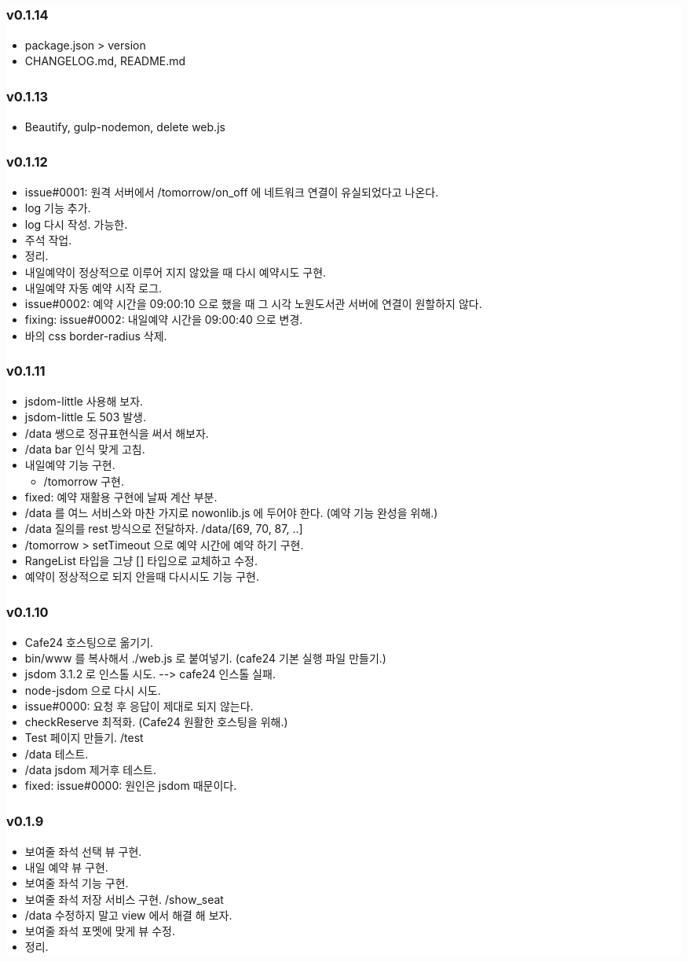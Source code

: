 ### v0.1.14
- package.json > version
- CHANGELOG.md, README.md

### v0.1.13
- Beautify, gulp-nodemon, delete web.js

### v0.1.12
- issue#0001: 원격 서버에서 /tomorrow/on_off 에 네트워크 연결이 유실되었다고 나온다.
- log 기능 추가.
- log 다시 작성. 가능한.
- 주석 작업.
- 정리.
- 내일예약이 정상적으로 이루어 지지 않았을 때 다시 예약시도 구현.
- 내일예약 자동 예약 시작 로그.
- issue#0002: 예약 시간을 09:00:10 으로 했을 때 그 시각 노원도서관 서버에 연결이 원할하지 않다.
- fixing: issue#0002: 내일예약 시간을 09:00:40 으로 변경.
- 바의 css border-radius 삭제.

### v0.1.11
- jsdom-little 사용해 보자.
- jsdom-little 도 503 발생.
- /data 쌩으로 정규표현식을 써서 해보자.
- /data bar 인식 맞게 고침.
- 내일예약 기능 구현.
    - /tomorrow 구현.
- fixed: 예약 재활용 구현에 날짜 계산 부분.
- /data 를 여느 서비스와 마찬 가지로 nowonlib.js 에 두어야 한다. (예약 기능 완성을 위해.)
- /data 질의를 rest 방식으로 전달하자. /data/[69, 70, 87, ..]
- /tomorrow > setTimeout 으로 예약 시간에 예약 하기 구현.
- RangeList 타입을 그냥 [] 타입으로 교체하고 수정.
- 예약이 정상적으로 되지 안을때 다시시도 기능 구현.

### v0.1.10
- Cafe24 호스팅으로 옮기기.
- bin/www 를 복사해서 ./web.js 로 붙여넣기. (cafe24 기본 실행 파일 만들기.)
- jsdom 3.1.2 로 인스톨 시도. --> cafe24 인스톨 실패.
- node-jsdom 으로 다시 시도.
- issue#0000: 요청 후 응답이 제대로 되지 않는다.
- checkReserve 최적화. (Cafe24 원활한 호스팅을 위해.)
- Test 페이지 만들기. /test
- /data 테스트.
- /data jsdom 제거후 테스트.
- fixed: issue#0000: 원인은 jsdom 때문이다.

### v0.1.9
- 보여줄 좌석 선택 뷰 구현.
- 내일 예약 뷰 구현.
- 보여줄 좌석 기능 구현.
- 보여줄 좌석 저장 서비스 구현. /show_seat
- /data 수정하지 말고 view 에서 해결 해 보자.
- 보여줄 좌석 포멧에 맞게 뷰 수정.
- 정리.

